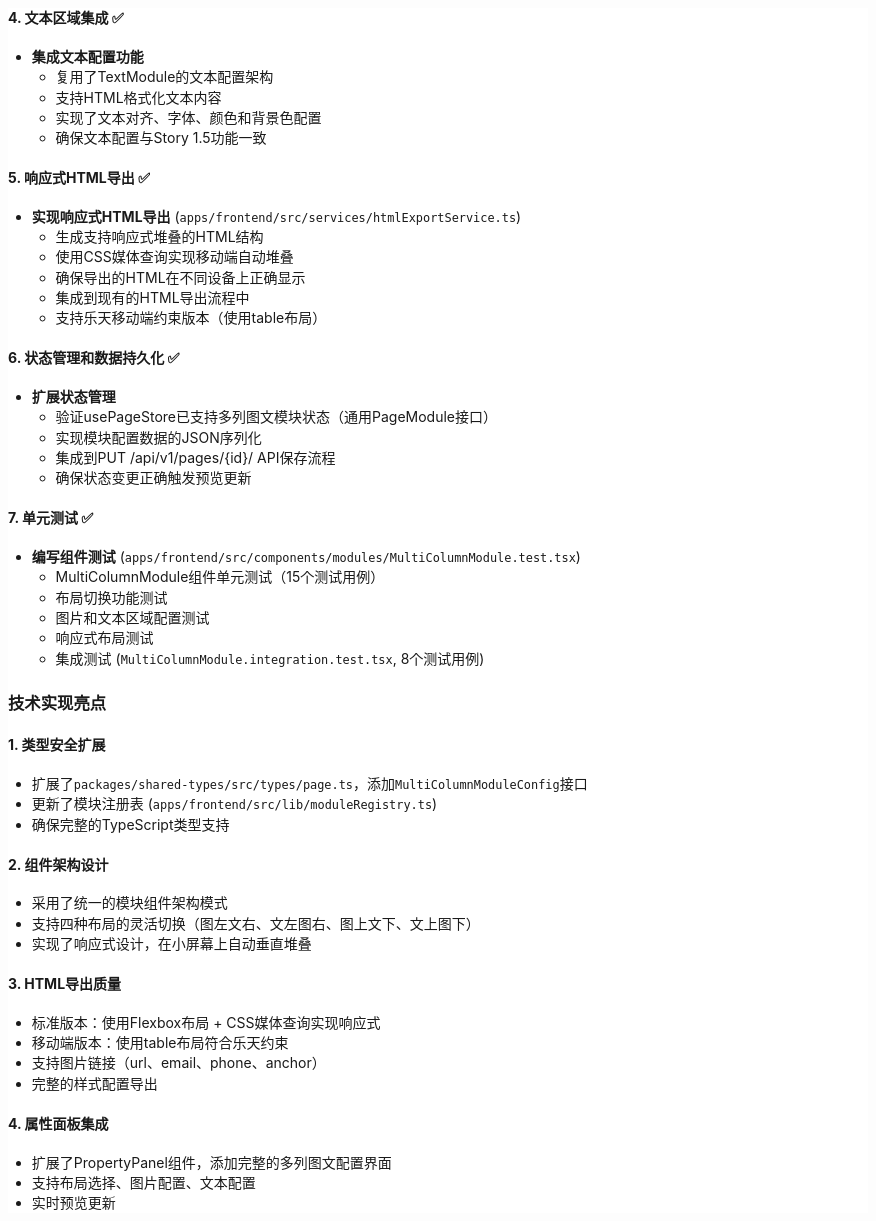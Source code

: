#### 4. 文本区域集成 ✅
- **集成文本配置功能**
  - 复用了TextModule的文本配置架构
  - 支持HTML格式化文本内容
  - 实现了文本对齐、字体、颜色和背景色配置
  - 确保文本配置与Story 1.5功能一致

#### 5. 响应式HTML导出 ✅
- **实现响应式HTML导出** (`apps/frontend/src/services/htmlExportService.ts`)
  - 生成支持响应式堆叠的HTML结构
  - 使用CSS媒体查询实现移动端自动堆叠
  - 确保导出的HTML在不同设备上正确显示
  - 集成到现有的HTML导出流程中
  - 支持乐天移动端约束版本（使用table布局）

#### 6. 状态管理和数据持久化 ✅
- **扩展状态管理**
  - 验证usePageStore已支持多列图文模块状态（通用PageModule接口）
  - 实现模块配置数据的JSON序列化
  - 集成到PUT /api/v1/pages/{id}/ API保存流程
  - 确保状态变更正确触发预览更新

#### 7. 单元测试 ✅
- **编写组件测试** (`apps/frontend/src/components/modules/MultiColumnModule.test.tsx`)
  - MultiColumnModule组件单元测试（15个测试用例）
  - 布局切换功能测试
  - 图片和文本区域配置测试
  - 响应式布局测试
  - 集成测试 (`MultiColumnModule.integration.test.tsx`, 8个测试用例)

### 技术实现亮点

#### 1. 类型安全扩展
- 扩展了`packages/shared-types/src/types/page.ts`，添加`MultiColumnModuleConfig`接口
- 更新了模块注册表 (`apps/frontend/src/lib/moduleRegistry.ts`)
- 确保完整的TypeScript类型支持

#### 2. 组件架构设计
- 采用了统一的模块组件架构模式
- 支持四种布局的灵活切换（图左文右、文左图右、图上文下、文上图下）
- 实现了响应式设计，在小屏幕上自动垂直堆叠

#### 3. HTML导出质量
- 标准版本：使用Flexbox布局 + CSS媒体查询实现响应式
- 移动端版本：使用table布局符合乐天约束
- 支持图片链接（url、email、phone、anchor）
- 完整的样式配置导出

#### 4. 属性面板集成
- 扩展了PropertyPanel组件，添加完整的多列图文配置界面
- 支持布局选择、图片配置、文本配置
- 实时预览更新
